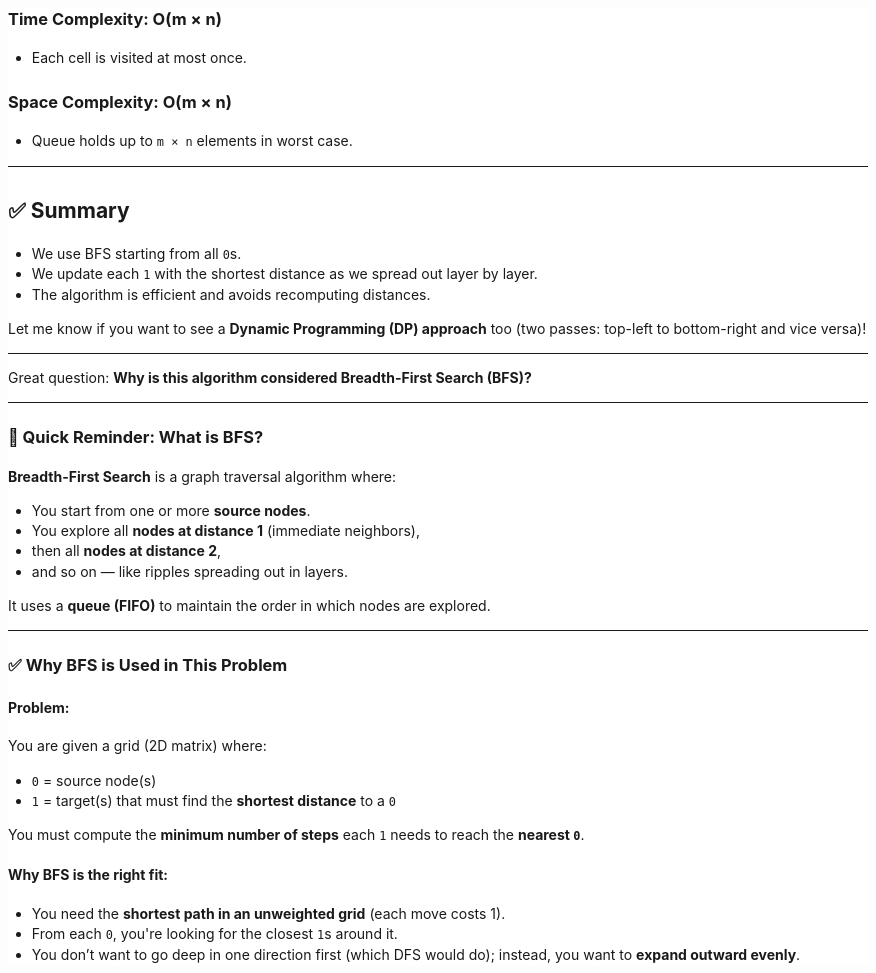 ### Time Complexity: **O(m × n)**

- Each cell is visited at most once.

### Space Complexity: **O(m × n)**

- Queue holds up to `m × n` elements in worst case.

---

## ✅ Summary

- We use BFS starting from all `0`s.
- We update each `1` with the shortest distance as we spread out layer by layer.
- The algorithm is efficient and avoids recomputing distances.

Let me know if you want to see a **Dynamic Programming (DP) approach** too (two passes: top-left to bottom-right and vice versa)!

---

Great question: **Why is this algorithm considered Breadth-First Search (BFS)?**

---

### 🧭 Quick Reminder: What is BFS?

**Breadth-First Search** is a graph traversal algorithm where:

- You start from one or more **source nodes**.
- You explore all **nodes at distance 1** (immediate neighbors),
- then all **nodes at distance 2**,
- and so on — like ripples spreading out in layers.

It uses a **queue (FIFO)** to maintain the order in which nodes are explored.

---

### ✅ Why BFS is Used in This Problem

#### Problem:

You are given a grid (2D matrix) where:

- `0` = source node(s)
- `1` = target(s) that must find the **shortest distance** to a `0`

You must compute the **minimum number of steps** each `1` needs to reach the **nearest `0`**.

#### Why BFS is the right fit:

- You need the **shortest path in an unweighted grid** (each move costs 1).
- From each `0`, you're looking for the closest `1`s around it.
- You don’t want to go deep in one direction first (which DFS would do); instead, you want to **expand outward evenly**.
